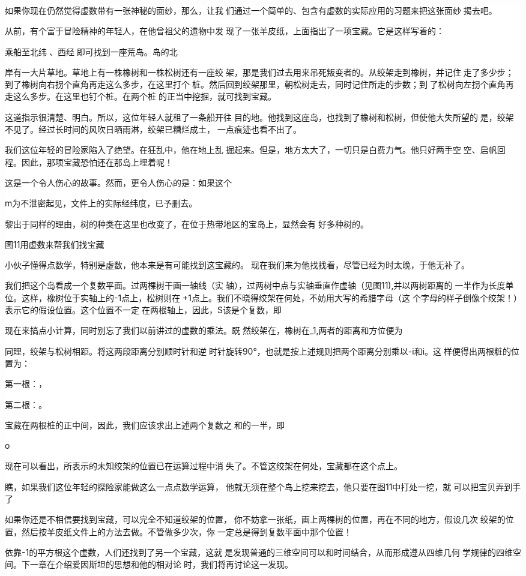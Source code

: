 如果你现在仍然觉得虚数带有一张神秘的面纱，那么，让我 们通过一个简单的、包含有虚数的实际应用的习题来把这张面纱 揭去吧。

从前，有个富于冒险精神的年轻人，在他曾祖父的遗物中发 现了一张羊皮纸，上面指出了一项宝藏。它是这样写着的：

乘船至北纬 、西经 即可找到一座荒岛。岛的北

岸有一大片草地。草地上有一株橡树和一株松树还有一座绞 架，那是我们过去用来吊死叛变者的。从绞架走到橡树，并记住 走了多少步；到了橡树向右拐个直角再走这么多步，在这里打个 桩。然后回到绞架那里，朝松树走去，同时记住所走的步数；到 了松树向左拐个直角再走这么多步。在这里也钉个桩。在两个桩 的正当中挖掘，就可找到宝藏。

这道指示很清楚、明白。所以，这位年轻人就租了一条船开往 目的地。他找到这座岛，也找到了橡树和松树，但使他大失所望的 是，绞架不见了。经过长时间的风吹日晒雨淋，绞架已糟烂成土， 一点痕迹也看不出了。

我们这位年轻的冒险家陷入了绝望。在狂乱中，他在地上乱 掘起来。但是，地方太大了，一切只是白费力气。他只好两手空 空、启帆回程。因此，那项宝藏恐怕还在那岛上埋着呢！

这是一个令人伤心的故事。然而，更令人伤心的是：如果这个

m为不泄密起见，文件上的实际经纬度，已予删去。

黎出于同样的理由，树的种类在这里也改变了，在位于热带地区的宝岛上，显然会有 好多种树的。

图11用虚数来帮我们找宝藏

小伙子懂得点数学，特别是虚数，他本来是有可能找到这宝藏的。 现在我们来为他找找看，尽管已经为时太晚，于他无补了。

我们把这个岛看成一个复数平面。过两棵树干画一轴线（实 轴），过两树中点与实轴垂直作虚轴（见图11),并以两树距离的 一半作为长度单位。这样，橡树位于实轴上的-1点上，松树则在 +1点上。我们不晓得绞架在何处，不妨用大写的希腊字母（这 个字母的样子倒像个绞架！）表示它的假设位置。这个位置不一定 在两根轴上，因此，S该是个复数，即



现在来搞点小计算，同时别忘了我们以前讲过的虚数的乘法。既 然绞架在，橡树在_1,两者的距离和方位便为





同理，绞架与松树相距。将这两段距离分别顺时针和逆 时针旋转90°，也就是按上述规则把两个距离分别乘以-i和i。这 样便得出两根粧的位置为：

第一根：，

第二根：。

宝藏在两根桩的正中间，因此，我们应该求出上述两个复数之 和的一半，即



o

现在可以看出，所表示的未知绞架的位置已在运算过程中消 失了。不管这绞架在何处，宝藏都在这个点上。

瞧，如果我们这位年轻的探险家能做这么一点点数学运算， 他就无须在整个岛上挖来挖去，他只要在图11中打处一挖，就 可以把宝贝弄到手了

如果你还是不相信要找到宝藏，可以完全不知道绞架的位置， 你不妨拿一张纸，画上两棵树的位置，再在不同的地方，假设几次 绞架的位置，然后按羊皮纸文件上的方法去做。不管做多少次，你 一定总是得到复数平面中那个位置！

依靠-1的平方根这个虚数，人们还找到了另一个宝藏，这就 是发现普通的三维空间可以和时间结合，从而形成遵从四维几何 学规律的四维空间。下一章在介绍爱因斯坦的思想和他的相对论 时，我们将再讨论这一发现。




